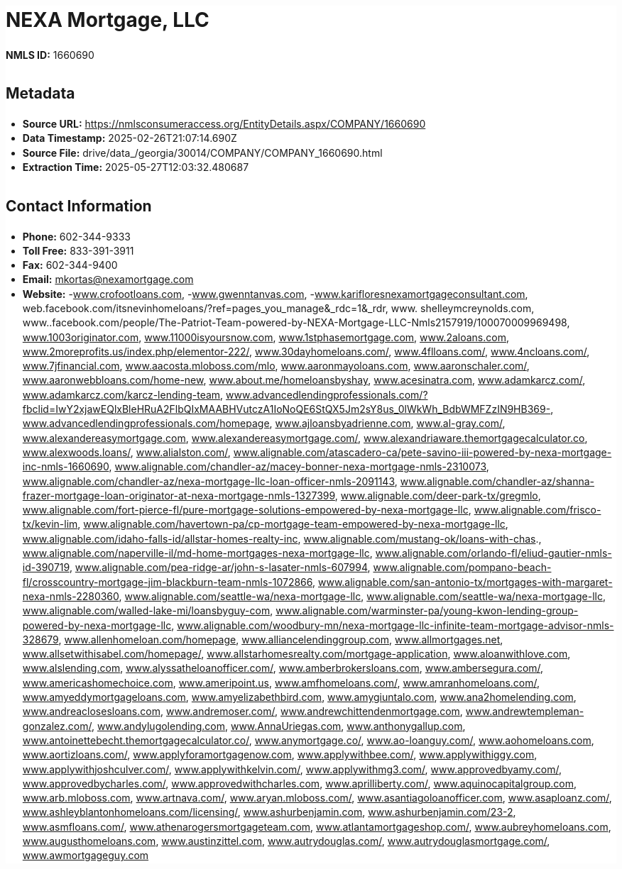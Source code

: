 # NEXA Mortgage, LLC

**NMLS ID:** 1660690

## Metadata
- **Source URL:** https://nmlsconsumeraccess.org/EntityDetails.aspx/COMPANY/1660690
- **Data Timestamp:** 2025-02-26T21:07:14.690Z
- **Source File:** drive/data_/georgia/30014/COMPANY/COMPANY_1660690.html
- **Extraction Time:** 2025-05-27T12:03:32.480687

## Contact Information
- **Phone:** 602-344-9333
- **Toll Free:** 833-391-3911
- **Fax:** 602-344-9400
- **Email:** mkortas@nexamortgage.com
- **Website:** -www.crofootloans.com, -www.gwenntanvas.com, -www.karifloresnexamortgageconsultant.com, web.facebook.com/itsnevinhomeloans/?ref=pages_you_manage&_rdc=1&_rdr, www. shelleymcreynolds.com, www..facebook.com/people/The-Patriot-Team-powered-by-NEXA-Mortgage-LLC-Nmls2157919/100070009969498, www.1003originator.com, www.11000isyoursnow.com, www.1stphasemortgage.com, www.2aloans.com, www.2moreprofits.us/index.php/elementor-222/, www.30dayhomeloans.com/, www.4flloans.com/, www.4ncloans.com/, www.7jfinancial.com, www.aacosta.mloboss.com/mlo, www.aaronmayoloans.com, www.aaronschaler.com/, www.aaronwebbloans.com/home-new, www.about.me/homeloansbyshay, www.acesinatra.com, www.adamkarcz.com/, www.adamkarcz.com/karcz-lending-team, www.advancedlendingprofessionals.com/?fbclid=IwY2xjawEQlxBleHRuA2FlbQIxMAABHVutczA1IoNoQE6StQX5Jm2sY8us_0lWkWh_BdbWMFZzIN9HB369-, www.advancedlendingprofessionals.com/homepage, www.ajloansbyadrienne.com, www.al-gray.com/, www.alexandereasymortgage.com, www.alexandereasymortgage.com/, www.alexandriaware.themortgagecalculator.co, www.alexwoods.loans/, www.alialston.com/, www.alignable.com/atascadero-ca/pete-savino-iii-powered-by-nexa-mortgage-inc-nmls-1660690, www.alignable.com/chandler-az/macey-bonner-nexa-mortgage-nmls-2310073, www.alignable.com/chandler-az/nexa-mortgage-llc-loan-officer-nmls-2091143, www.alignable.com/chandler-az/shanna-frazer-mortgage-loan-originator-at-nexa-mortgage-nmls-1327399, www.alignable.com/deer-park-tx/gregmlo, www.alignable.com/fort-pierce-fl/pure-mortgage-solutions-empowered-by-nexa-mortgage-llc, www.alignable.com/frisco-tx/kevin-lim, www.alignable.com/havertown-pa/cp-mortgage-team-empowered-by-nexa-mortgage-llc, www.alignable.com/idaho-falls-id/allstar-homes-realty-inc, www.alignable.com/mustang-ok/loans-with-chas., www.alignable.com/naperville-il/md-home-mortgages-nexa-mortgage-llc, www.alignable.com/orlando-fl/eliud-gautier-nmls-id-390719, www.alignable.com/pea-ridge-ar/john-s-lasater-nmls-607994, www.alignable.com/pompano-beach-fl/crosscountry-mortgage-jim-blackburn-team-nmls-1072866, www.alignable.com/san-antonio-tx/mortgages-with-margaret-nexa-nmls-2280360, www.alignable.com/seattle-wa/nexa-mortgage-llc, www.alignable.com/seattle-wa/nexa-mortgage-llc, www.alignable.com/walled-lake-mi/loansbyguy-com, www.alignable.com/warminster-pa/young-kwon-lending-group-powered-by-nexa-mortgage-llc, www.alignable.com/woodbury-mn/nexa-mortgage-llc-infinite-team-mortgage-advisor-nmls-328679, www.allenhomeloan.com/homepage, www.alliancelendinggroup.com, www.allmortgages.net, www.allsetwithisabel.com/homepage/, www.allstarhomesrealty.com/mortgage-application, www.aloanwithlove.com, www.alslending.com, www.alyssatheloanofficer.com/, www.amberbrokersloans.com, www.ambersegura.com/, www.americashomechoice.com, www.ameripoint.us, www.amfhomeloans.com/, www.amranhomeloans.com/, www.amyeddymortgageloans.com, www.amyelizabethbird.com, www.amygiuntalo.com, www.ana2homelending.com, www.andreaclosesloans.com, www.andremoser.com/, www.andrewchittendenmortgage.com, www.andrewtempleman-gonzalez.com/, www.andylugolending.com, www.AnnaUriegas.com, www.anthonygallup.com, www.antoinettebecht.themortgagecalculator.co/, www.anymortgage.co/, www.ao-loanguy.com/, www.aohomeloans.com, www.aortizloans.com/, www.applyforamortgagenow.com, www.applywithbee.com/, www.applywithiggy.com, www.applywithjoshculver.com/, www.applywithkelvin.com/, www.applywithmg3.com/, www.approvedbyamy.com/, www.approvedbycharles.com/, www.approvedwithcharles.com, www.aprilliberty.com/, www.aquinocapitalgroup.com, www.arb.mloboss.com, www.artnava.com/, www.aryan.mloboss.com/, www.asantiagoloanofficer.com, www.asaploanz.com/, www.ashleyblantonhomeloans.com/licensing/, www.ashurbenjamin.com, www.ashurbenjamin.com/23-2, www.asmfloans.com/, www.athenarogersmortgageteam.com, www.atlantamortgageshop.com/, www.aubreyhomeloans.com, www.augusthomeloans.com, www.austinzittel.com, www.autrydouglas.com/, www.autrydouglasmortgage.com/, www.awmortgageguy.com
